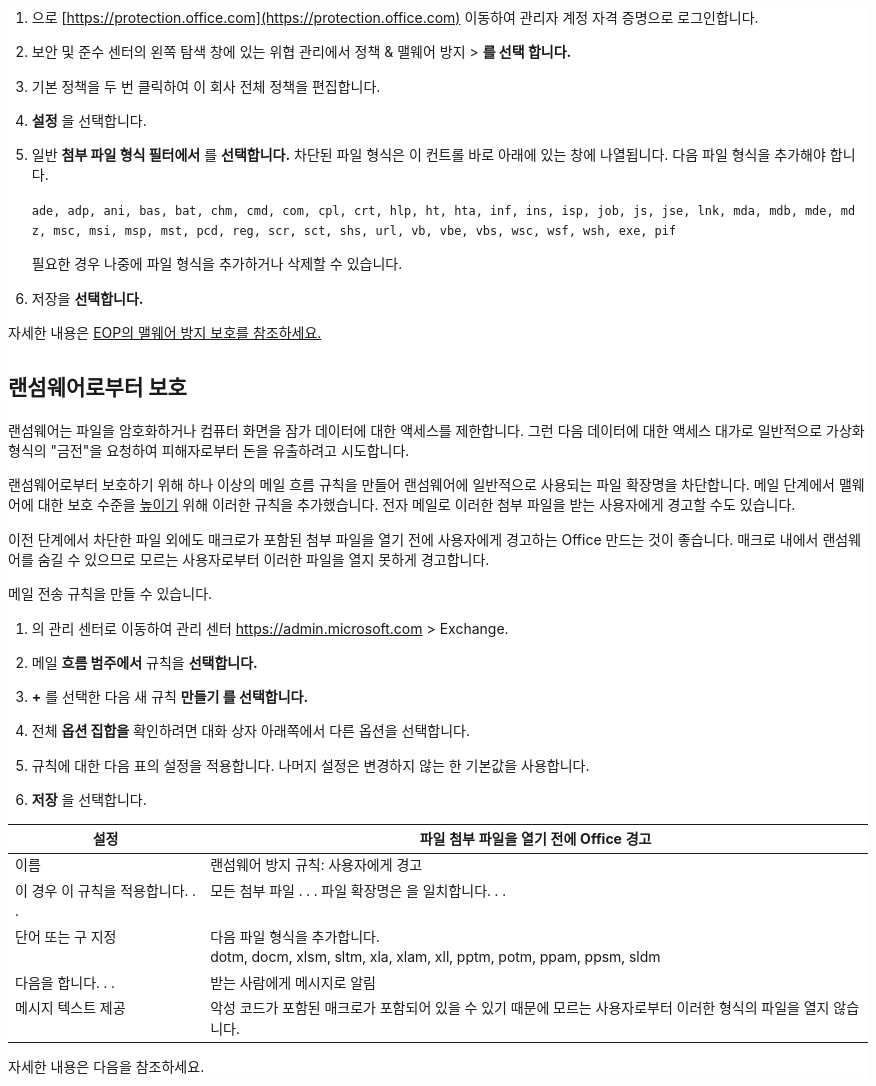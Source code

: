 1. 으로 [https://protection.office.com](https://protection.office.com) 이동하여 관리자 계정 자격 증명으로 로그인합니다.

2. 보안 및 준수 센터의 왼쪽 탐색 창에 있는 위협 관리에서 정책 &amp; 맬웨어 방지   \> **를 선택 합니다.**

3. 기본 정책을 두 번 클릭하여 이 회사 전체 정책을 편집합니다.

4. **설정** 을 선택합니다.

5. 일반 **첨부 파일 형식 필터에서** 를 **선택합니다.** 차단된 파일 형식은 이 컨트롤 바로 아래에 있는 창에 나열됩니다. 다음 파일 형식을 추가해야 합니다.

   `ade, adp, ani, bas, bat, chm, cmd, com, cpl, crt, hlp, ht, hta, inf, ins, isp, job, js, jse, lnk, mda, mdb, mde, mdz, msc, msi, msp, mst, pcd, reg, scr, sct, shs, url, vb, vbe, vbs, wsc, wsf, wsh, exe, pif`

   필요한 경우 나중에 파일 형식을 추가하거나 삭제할 수 있습니다.

6. 저장을 **선택합니다.**

자세한 내용은 [EOP의 맬웨어 방지 보호를 참조하세요.](../../security/office-365-security/anti-malware-protection.md)

## <a name="protect-against-ransomware"></a>랜섬웨어로부터 보호

랜섬웨어는 파일을 암호화하거나 컴퓨터 화면을 잠가 데이터에 대한 액세스를 제한합니다. 그런 다음 데이터에 대한 액세스 대가로 일반적으로 가상화 형식의 "금전"을 요청하여 피해자로부터 돈을 유출하려고 시도합니다.

랜섬웨어로부터 보호하기 위해 하나 이상의 메일 흐름 규칙을 만들어 랜섬웨어에 일반적으로 사용되는 파일 확장명을 차단합니다. 메일 단계에서 맬웨어에 대한 보호 수준을 [높이기](#raise-the-level-of-protection-against-malware-in-mail) 위해 이러한 규칙을 추가했습니다. 전자 메일로 이러한 첨부 파일을 받는 사용자에게 경고할 수도 있습니다.

이전 단계에서 차단한 파일 외에도 매크로가 포함된 첨부 파일을 열기 전에 사용자에게 경고하는 Office 만드는 것이 좋습니다. 매크로 내에서 랜섬웨어를 숨길 수 있으므로 모르는 사용자로부터 이러한 파일을 열지 못하게 경고합니다.

메일 전송 규칙을 만들 수 있습니다.

1. 의 관리 센터로 이동하여 관리 센터 <https://admin.microsoft.com>  \> Exchange.

2. 메일 **흐름 범주에서** 규칙을 **선택합니다.**

3. **+** 를 선택한 다음 새 규칙 **만들기 를 선택합니다.**

4. 전체 **옵션 집합을** 확인하려면 대화 상자 아래쪽에서 다른 옵션을 선택합니다.

5. 규칙에 대한 다음 표의 설정을 적용합니다. 나머지 설정은 변경하지 않는 한 기본값을 사용합니다.

6. **저장** 을 선택합니다.

|설정|파일 첨부 파일을 열기 전에 Office 경고|
|---|---|
|이름|랜섬웨어 방지 규칙: 사용자에게 경고|
|이 경우 이 규칙을 적용합니다. . .|모든 첨부 파일 . . . 파일 확장명은 을 일치합니다. . .|
|단어 또는 구 지정|다음 파일 형식을 추가합니다.  <br/> dotm, docm, xlsm, sltm, xla, xlam, xll, pptm, potm, ppam, ppsm, sldm|
|다음을 합니다. . .|받는 사람에게 메시지로 알림|
|메시지 텍스트 제공|악성 코드가 포함된 매크로가 포함되어 있을 수 있기 때문에 모르는 사용자로부터 이러한 형식의 파일을 열지 않습니다.|

자세한 내용은 다음을 참조하세요.
